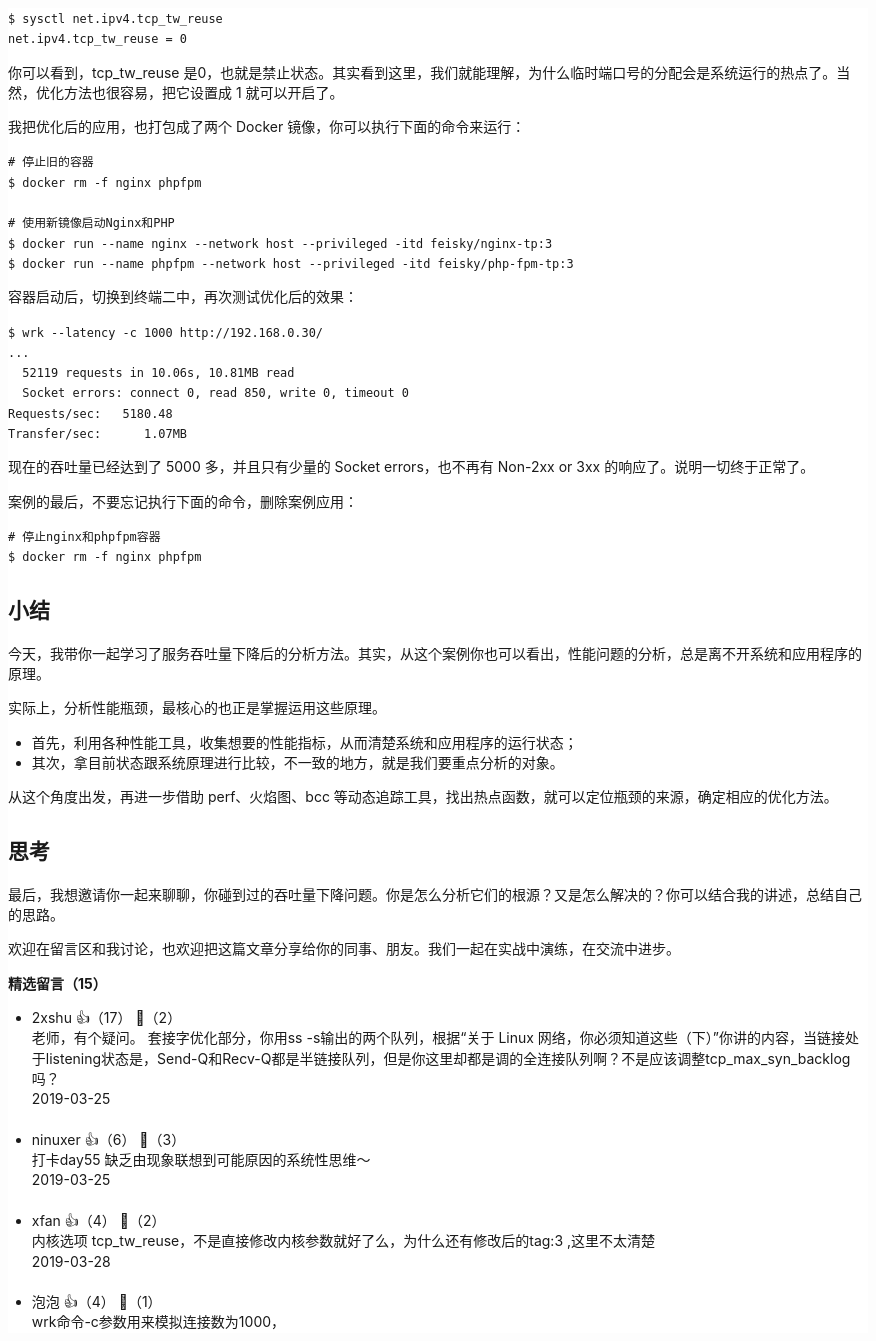 ```
$ sysctl net.ipv4.tcp_tw_reuse
net.ipv4.tcp_tw_reuse = 0
```

你可以看到，tcp\_tw\_reuse 是0，也就是禁止状态。其实看到这里，我们就能理解，为什么临时端口号的分配会是系统运行的热点了。当然，优化方法也很容易，把它设置成 1 就可以开启了。

我把优化后的应用，也打包成了两个 Docker 镜像，你可以执行下面的命令来运行：

```
# 停止旧的容器
$ docker rm -f nginx phpfpm

# 使用新镜像启动Nginx和PHP
$ docker run --name nginx --network host --privileged -itd feisky/nginx-tp:3
$ docker run --name phpfpm --network host --privileged -itd feisky/php-fpm-tp:3
```

容器启动后，切换到终端二中，再次测试优化后的效果：

```
$ wrk --latency -c 1000 http://192.168.0.30/
...
  52119 requests in 10.06s, 10.81MB read
  Socket errors: connect 0, read 850, write 0, timeout 0
Requests/sec:   5180.48
Transfer/sec:      1.07MB
```

现在的吞吐量已经达到了 5000 多，并且只有少量的 Socket errors，也不再有 Non-2xx or 3xx 的响应了。说明一切终于正常了。

案例的最后，不要忘记执行下面的命令，删除案例应用：

```
# 停止nginx和phpfpm容器
$ docker rm -f nginx phpfpm
```

## 小结

今天，我带你一起学习了服务吞吐量下降后的分析方法。其实，从这个案例你也可以看出，性能问题的分析，总是离不开系统和应用程序的原理。

实际上，分析性能瓶颈，最核心的也正是掌握运用这些原理。

- 首先，利用各种性能工具，收集想要的性能指标，从而清楚系统和应用程序的运行状态；
- 其次，拿目前状态跟系统原理进行比较，不一致的地方，就是我们要重点分析的对象。

从这个角度出发，再进一步借助 perf、火焰图、bcc 等动态追踪工具，找出热点函数，就可以定位瓶颈的来源，确定相应的优化方法。

## 思考

最后，我想邀请你一起来聊聊，你碰到过的吞吐量下降问题。你是怎么分析它们的根源？又是怎么解决的？你可以结合我的讲述，总结自己的思路。

欢迎在留言区和我讨论，也欢迎把这篇文章分享给你的同事、朋友。我们一起在实战中演练，在交流中进步。
<div><strong>精选留言（15）</strong></div><ul>
<li><span>2xshu</span> 👍（17） 💬（2）<div>老师，有个疑问。
套接字优化部分，你用ss -s输出的两个队列，根据“关于 Linux 网络，你必须知道这些（下）”你讲的内容，当链接处于listening状态是，Send-Q和Recv-Q都是半链接队列，但是你这里却都是调的全连接队列啊？不是应该调整tcp_max_syn_backlog吗？</div>2019-03-25</li><br/><li><span>ninuxer</span> 👍（6） 💬（3）<div>打卡day55
缺乏由现象联想到可能原因的系统性思维～</div>2019-03-25</li><br/><li><span>xfan</span> 👍（4） 💬（2）<div>内核选项 tcp_tw_reuse，不是直接修改内核参数就好了么，为什么还有修改后的tag:3 ,这里不太清楚</div>2019-03-28</li><br/><li><span>泡泡</span> 👍（4） 💬（1）<div>wrk命令-c参数用来模拟连接数为1000，